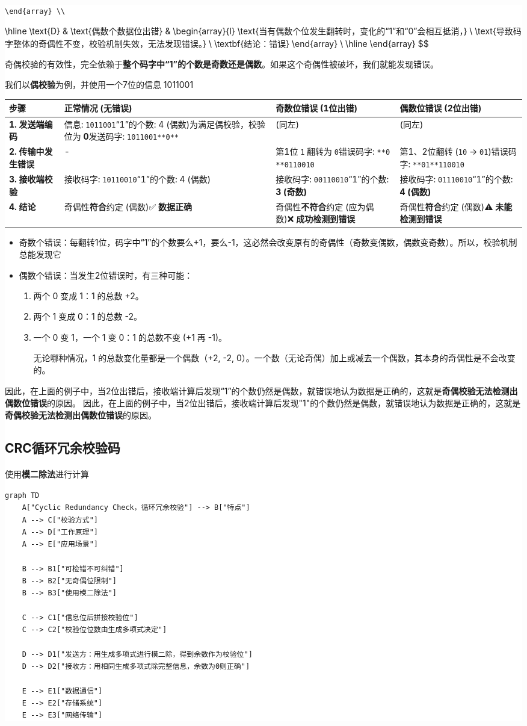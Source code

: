     \end{array} \\ 
\hline
\text{D} & \text{偶数个数据位出错} & 
    \begin{array}{l} 
    \text{当有偶数个位发生翻转时，变化的“1”和“0”会相互抵消，} \\ 
    \text{导致码字整体的奇偶性不变，校验机制失效，无法发现错误。} \\ 
    \textbf{结论：错误}
    \end{array} \\ 
\hline
\end{array}
$$

奇偶校验的有效性，完全依赖于**整个码字中“1”的个数是奇数还是偶数**。如果这个奇偶性被破坏，我们就能发现错误。

我们以**偶校验**为例，并使用一个7位的信息 1011001

| 步骤                  | 正常情况 (无错误)                                            | 奇数位错误 (1位出错)                                | 偶数位错误 (2位出错)                                |
| :-------------------- | :----------------------------------------------------------- | :-------------------------------------------------- | :-------------------------------------------------- |
| **1. 发送端编码**     | 信息: `1011001`“1”的个数: 4 (偶数)为满足偶校验，校验位为 **0**发送码字: `1011001**0**` | (同左)                                              | (同左)                                              |
| **2. 传输中发生错误** | -                                                            | 第1位 `1` 翻转为 `0`错误码字: `**0**0110010`        | 第1、2位翻转 (`10` -> `01`)错误码字: `**01**110010` |
| **3. 接收端校验**     | 接收码字: `10110010`“1”的个数: 4 (偶数)                      | 接收码字: `00110010`“1”的个数: **3 (奇数)**         | 接收码字: `01110010`“1”的个数: **4 (偶数)**         |
| **4. 结论**           | 奇偶性**符合**约定 (偶数)✅ **数据正确**                      | 奇偶性**不符合**约定 (应为偶数)❌ **成功检测到错误** | 奇偶性**符合**约定 (偶数)⚠️ **未能检测到错误**       |

* 奇数个错误：每翻转1位，码字中“1”的个数要么+1，要么-1，这必然会改变原有的奇偶性（奇数变偶数，偶数变奇数）。所以，校验机制总能发现它

* 偶数个错误：当发生2位错误时，有三种可能：

  1. 两个 0 变成 1：1 的总数 +2。

  2. 两个 1 变成 0：1 的总数 -2。

  3. 一个 0 变 1，一个 1 变 0：1 的总数不变 (+1 再 -1)。

     无论哪种情况，1 的总数变化量都是一个偶数（+2, -2, 0）。一个数（无论奇偶）加上或减去一个偶数，其本身的奇偶性是不会改变的。

因此，在上面的例子中，当2位出错后，接收端计算后发现“1”的个数仍然是偶数，就错误地认为数据是正确的，这就是**奇偶校验无法检测出偶数位错误**的原因。
因此，在上面的例子中，当2位出错后，接收端计算后发现"1"的个数仍然是偶数，就错误地认为数据是正确的，这就是**奇偶校验无法检测出偶数位错误**的原因。

## CRC循环冗余校验码

使用**模二除法**进行计算

```mermaid
graph TD
    A["Cyclic Redundancy Check，循环冗余校验"] --> B["特点"]
    A --> C["校验方式"]
    A --> D["工作原理"]
    A --> E["应用场景"]
    
    B --> B1["可检错不可纠错"]
    B --> B2["无奇偶位限制"]
    B --> B3["使用模二除法"]
    
    C --> C1["信息位后拼接校验位"]
    C --> C2["校验位位数由生成多项式决定"]
    
    D --> D1["发送方：用生成多项式进行模二除，得到余数作为校验位"]
    D --> D2["接收方：用相同生成多项式除完整信息，余数为0则正确"]
    
    E --> E1["数据通信"]
    E --> E2["存储系统"]
    E --> E3["网络传输"]
```
